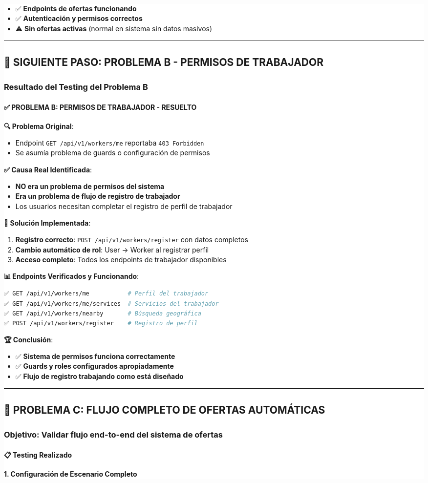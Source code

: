- ✅ **Endpoints de ofertas funcionando**
- ✅ **Autenticación y permisos correctos**
- ⚠️ **Sin ofertas activas** (normal en sistema sin datos masivos)

---

## 🔄 **SIGUIENTE PASO: PROBLEMA B - PERMISOS DE TRABAJADOR**

### **Resultado del Testing del Problema B**

#### ✅ **PROBLEMA B: PERMISOS DE TRABAJADOR** - RESUELTO

**🔍 Problema Original**:

- Endpoint `GET /api/v1/workers/me` reportaba `403 Forbidden`
- Se asumía problema de guards o configuración de permisos

**✅ Causa Real Identificada**:

- **NO era un problema de permisos del sistema**
- **Era un problema de flujo de registro de trabajador**
- Los usuarios necesitan completar el registro de perfil de trabajador

**🎯 Solución Implementada**:

1. **Registro correcto**: `POST /api/v1/workers/register` con datos completos
2. **Cambio automático de rol**: User → Worker al registrar perfil
3. **Acceso completo**: Todos los endpoints de trabajador disponibles

**📊 Endpoints Verificados y Funcionando**:

```bash
✅ GET /api/v1/workers/me           # Perfil del trabajador
✅ GET /api/v1/workers/me/services  # Servicios del trabajador
✅ GET /api/v1/workers/nearby       # Búsqueda geográfica
✅ POST /api/v1/workers/register    # Registro de perfil
```

**🏆 Conclusión**:

- ✅ **Sistema de permisos funciona correctamente**
- ✅ **Guards y roles configurados apropiadamente**
- ✅ **Flujo de registro trabajando como está diseñado**

---

## 🔄 **PROBLEMA C: FLUJO COMPLETO DE OFERTAS AUTOMÁTICAS**

### **Objetivo**: Validar flujo end-to-end del sistema de ofertas

#### **📋 Testing Realizado**

**1. Configuración de Escenario Completo**

